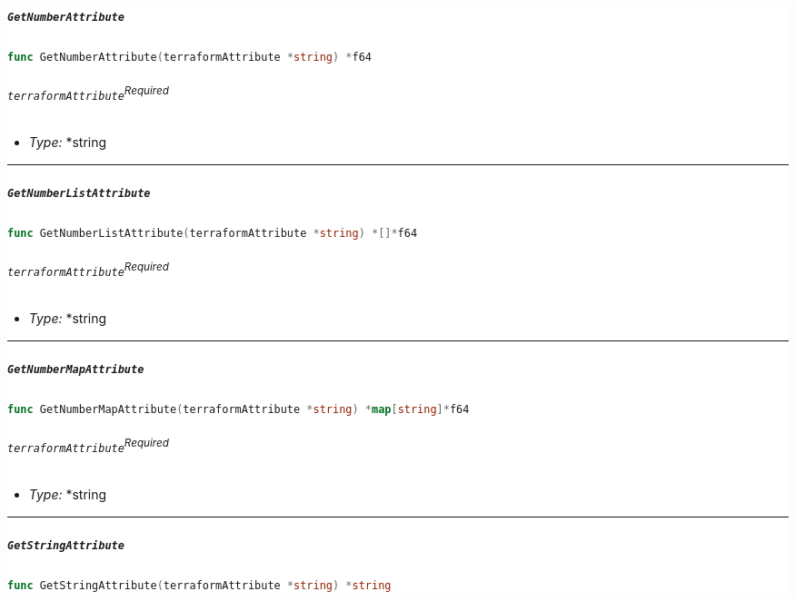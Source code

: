 
##### `GetNumberAttribute` <a name="GetNumberAttribute" id="@cdktf/provider-opentelekomcloud.apigwGatewayRoutesV2.ApigwGatewayRoutesV2.getNumberAttribute"></a>

```go
func GetNumberAttribute(terraformAttribute *string) *f64
```

###### `terraformAttribute`<sup>Required</sup> <a name="terraformAttribute" id="@cdktf/provider-opentelekomcloud.apigwGatewayRoutesV2.ApigwGatewayRoutesV2.getNumberAttribute.parameter.terraformAttribute"></a>

- *Type:* *string

---

##### `GetNumberListAttribute` <a name="GetNumberListAttribute" id="@cdktf/provider-opentelekomcloud.apigwGatewayRoutesV2.ApigwGatewayRoutesV2.getNumberListAttribute"></a>

```go
func GetNumberListAttribute(terraformAttribute *string) *[]*f64
```

###### `terraformAttribute`<sup>Required</sup> <a name="terraformAttribute" id="@cdktf/provider-opentelekomcloud.apigwGatewayRoutesV2.ApigwGatewayRoutesV2.getNumberListAttribute.parameter.terraformAttribute"></a>

- *Type:* *string

---

##### `GetNumberMapAttribute` <a name="GetNumberMapAttribute" id="@cdktf/provider-opentelekomcloud.apigwGatewayRoutesV2.ApigwGatewayRoutesV2.getNumberMapAttribute"></a>

```go
func GetNumberMapAttribute(terraformAttribute *string) *map[string]*f64
```

###### `terraformAttribute`<sup>Required</sup> <a name="terraformAttribute" id="@cdktf/provider-opentelekomcloud.apigwGatewayRoutesV2.ApigwGatewayRoutesV2.getNumberMapAttribute.parameter.terraformAttribute"></a>

- *Type:* *string

---

##### `GetStringAttribute` <a name="GetStringAttribute" id="@cdktf/provider-opentelekomcloud.apigwGatewayRoutesV2.ApigwGatewayRoutesV2.getStringAttribute"></a>

```go
func GetStringAttribute(terraformAttribute *string) *string
```
